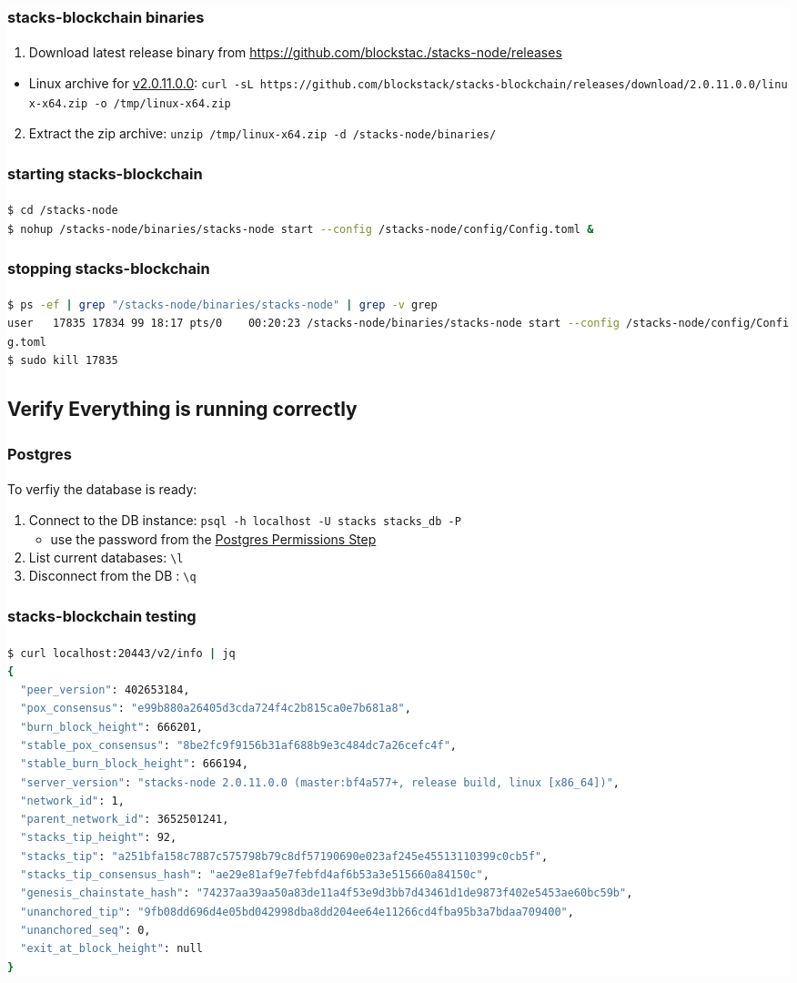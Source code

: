 ### stacks-blockchain binaries

1. Download latest release binary from https://github.com/blockstac./stacks-node/releases
  - Linux archive for [v2.0.11.0.0](https://github.com/blockstack/stacks-blockchain/releases/tag/2.0.11.0.0): `curl -sL https://github.com/blockstack/stacks-blockchain/releases/download/2.0.11.0.0/linux-x64.zip -o /tmp/linux-x64.zip`
2. Extract the zip archive: `unzip /tmp/linux-x64.zip -d /stacks-node/binaries/`

### starting stacks-blockchain

```bash
$ cd /stacks-node
$ nohup /stacks-node/binaries/stacks-node start --config /stacks-node/config/Config.toml &
```

### stopping stacks-blockchain

```bash
$ ps -ef | grep "/stacks-node/binaries/stacks-node" | grep -v grep
user   17835 17834 99 18:17 pts/0    00:20:23 /stacks-node/binaries/stacks-node start --config /stacks-node/config/Config.toml
$ sudo kill 17835
```

## Verify Everything is running correctly

### Postgres

To verfiy the database is ready:

1. Connect to the DB instance:  `psql -h localhost -U stacks stacks_db -P`
    - use the password from the [Postgres Permissions Step](#postgres-permissions)
2. List current databases: `\l`
3. Disconnect from the DB : `\q`

### stacks-blockchain testing

```bash
$ curl localhost:20443/v2/info | jq
{
  "peer_version": 402653184,
  "pox_consensus": "e99b880a26405d3cda724f4c2b815ca0e7b681a8",
  "burn_block_height": 666201,
  "stable_pox_consensus": "8be2fc9f9156b31af688b9e3c484dc7a26cefc4f",
  "stable_burn_block_height": 666194,
  "server_version": "stacks-node 2.0.11.0.0 (master:bf4a577+, release build, linux [x86_64])",
  "network_id": 1,
  "parent_network_id": 3652501241,
  "stacks_tip_height": 92,
  "stacks_tip": "a251bfa158c7887c575798b79c8df57190690e023af245e45513110399c0cb5f",
  "stacks_tip_consensus_hash": "ae29e81af9e7febfd4af6b53a3e515660a84150c",
  "genesis_chainstate_hash": "74237aa39aa50a83de11a4f53e9d3bb7d43461d1de9873f402e5453ae60bc59b",
  "unanchored_tip": "9fb08dd696d4e05bd042998dba8dd204ee64e11266cd4fba95b3a7bdaa709400",
  "unanchored_seq": 0,
  "exit_at_block_height": null
}
```
